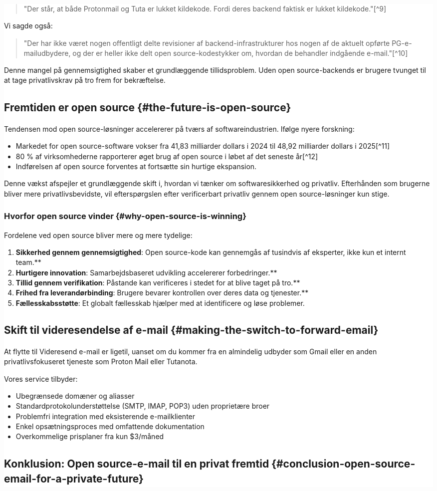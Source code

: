 > "Der står, at både Protonmail og Tuta er lukket kildekode. Fordi deres backend faktisk er lukket kildekode."\[^9]

Vi sagde også:

> "Der har ikke været nogen offentligt delte revisioner af backend-infrastrukturer hos nogen af de aktuelt opførte PG-e-mailudbydere, og der er heller ikke delt open source-kodestykker om, hvordan de behandler indgående e-mail."\[^10]

Denne mangel på gennemsigtighed skaber et grundlæggende tillidsproblem. Uden open source-backends er brugere tvunget til at tage privatlivskrav på tro frem for bekræftelse.

## Fremtiden er open source {#the-future-is-open-source}

Tendensen mod open source-løsninger accelererer på tværs af softwareindustrien. Ifølge nyere forskning:

* Markedet for open source-software vokser fra 41,83 milliarder dollars i 2024 til 48,92 milliarder dollars i 2025\[^11]
* 80 % af virksomhederne rapporterer øget brug af open source i løbet af det seneste år\[^12]
* Indførelsen af open source forventes at fortsætte sin hurtige ekspansion.

Denne vækst afspejler et grundlæggende skift i, hvordan vi tænker om softwaresikkerhed og privatliv. Efterhånden som brugerne bliver mere privatlivsbevidste, vil efterspørgslen efter verificerbart privatliv gennem open source-løsninger kun stige.

### Hvorfor open source vinder {#why-open-source-is-winning}

Fordelene ved open source bliver mere og mere tydelige:

1. **Sikkerhed gennem gennemsigtighed**: Open source-kode kan gennemgås af tusindvis af eksperter, ikke kun et internt team.**
2. **Hurtigere innovation**: Samarbejdsbaseret udvikling accelererer forbedringer.**
3. **Tillid gennem verifikation**: Påstande kan verificeres i stedet for at blive taget på tro.**
4. **Frihed fra leverandørbinding**: Brugere bevarer kontrollen over deres data og tjenester.**
5. **Fællesskabsstøtte**: Et globalt fællesskab hjælper med at identificere og løse problemer.

## Skift til videresendelse af e-mail {#making-the-switch-to-forward-email}

At flytte til Videresend e-mail er ligetil, uanset om du kommer fra en almindelig udbyder som Gmail eller en anden privatlivsfokuseret tjeneste som Proton Mail eller Tutanota.

Vores service tilbyder:

* Ubegrænsede domæner og aliasser
* Standardprotokolunderstøttelse (SMTP, IMAP, POP3) uden proprietære broer
* Problemfri integration med eksisterende e-mailklienter
* Enkel opsætningsproces med omfattende dokumentation
* Overkommelige prisplaner fra kun $3/måned

## Konklusion: Open source-e-mail til en privat fremtid {#conclusion-open-source-email-for-a-private-future}
